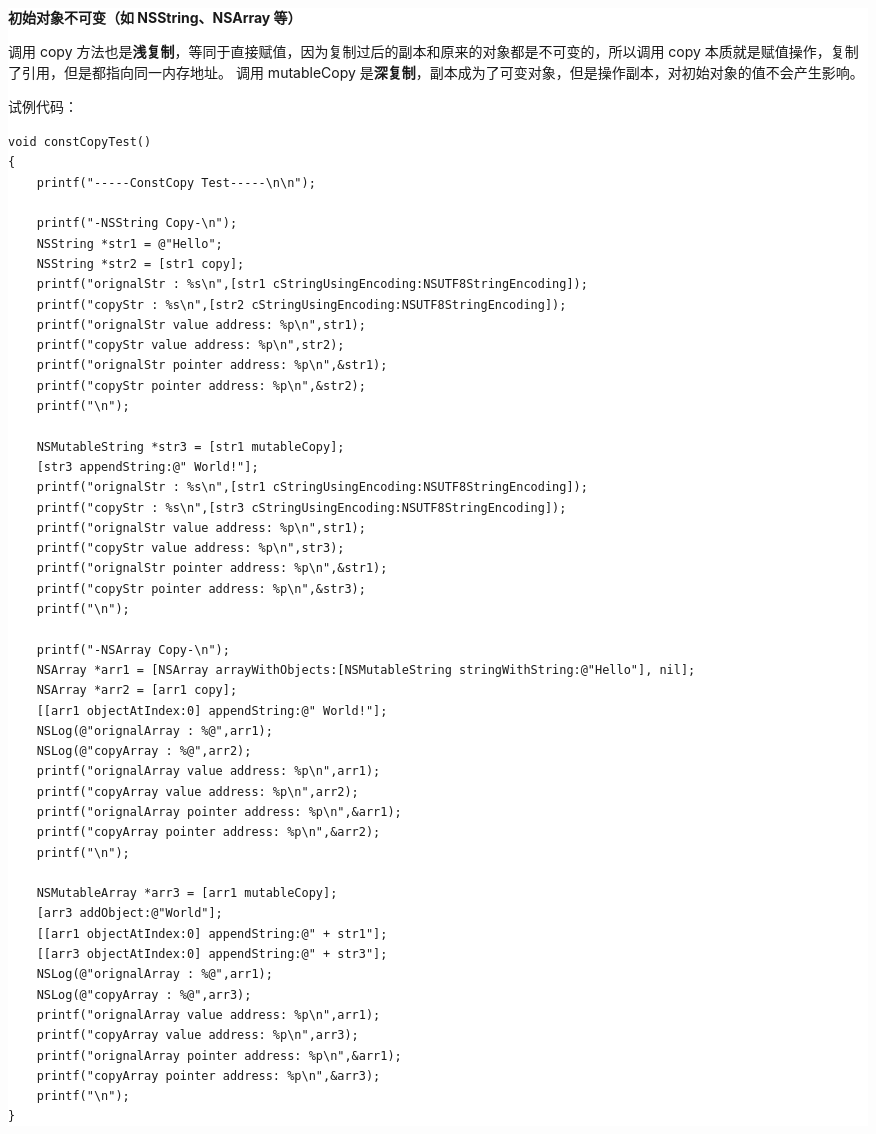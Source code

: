 **初始对象不可变（如 NSString、NSArray 等）**

调用 copy 方法也是**浅复制**，等同于直接赋值，因为复制过后的副本和原来的对象都是不可变的，所以调用 copy 本质就是赋值操作，复制了引用，但是都指向同一内存地址。
调用 mutableCopy 是**深复制**，副本成为了可变对象，但是操作副本，对初始对象的值不会产生影响。

试例代码：

```
void constCopyTest()
{
    printf("-----ConstCopy Test-----\n\n");
    
    printf("-NSString Copy-\n");
    NSString *str1 = @"Hello";
    NSString *str2 = [str1 copy];
    printf("orignalStr : %s\n",[str1 cStringUsingEncoding:NSUTF8StringEncoding]);
    printf("copyStr : %s\n",[str2 cStringUsingEncoding:NSUTF8StringEncoding]);
    printf("orignalStr value address: %p\n",str1);
    printf("copyStr value address: %p\n",str2);
    printf("orignalStr pointer address: %p\n",&str1);
    printf("copyStr pointer address: %p\n",&str2);
    printf("\n");
    
    NSMutableString *str3 = [str1 mutableCopy];
    [str3 appendString:@" World!"];
    printf("orignalStr : %s\n",[str1 cStringUsingEncoding:NSUTF8StringEncoding]);
    printf("copyStr : %s\n",[str3 cStringUsingEncoding:NSUTF8StringEncoding]);
    printf("orignalStr value address: %p\n",str1);
    printf("copyStr value address: %p\n",str3);
    printf("orignalStr pointer address: %p\n",&str1);
    printf("copyStr pointer address: %p\n",&str3);
    printf("\n");
    
    printf("-NSArray Copy-\n");
    NSArray *arr1 = [NSArray arrayWithObjects:[NSMutableString stringWithString:@"Hello"], nil];
    NSArray *arr2 = [arr1 copy];
    [[arr1 objectAtIndex:0] appendString:@" World!"];
    NSLog(@"orignalArray : %@",arr1);
    NSLog(@"copyArray : %@",arr2);
    printf("orignalArray value address: %p\n",arr1);
    printf("copyArray value address: %p\n",arr2);
    printf("orignalArray pointer address: %p\n",&arr1);
    printf("copyArray pointer address: %p\n",&arr2);
    printf("\n");
    
    NSMutableArray *arr3 = [arr1 mutableCopy];
    [arr3 addObject:@"World"];
    [[arr1 objectAtIndex:0] appendString:@" + str1"];
    [[arr3 objectAtIndex:0] appendString:@" + str3"];
    NSLog(@"orignalArray : %@",arr1);
    NSLog(@"copyArray : %@",arr3);
    printf("orignalArray value address: %p\n",arr1);
    printf("copyArray value address: %p\n",arr3);
    printf("orignalArray pointer address: %p\n",&arr1);
    printf("copyArray pointer address: %p\n",&arr3);
    printf("\n");
}
```
